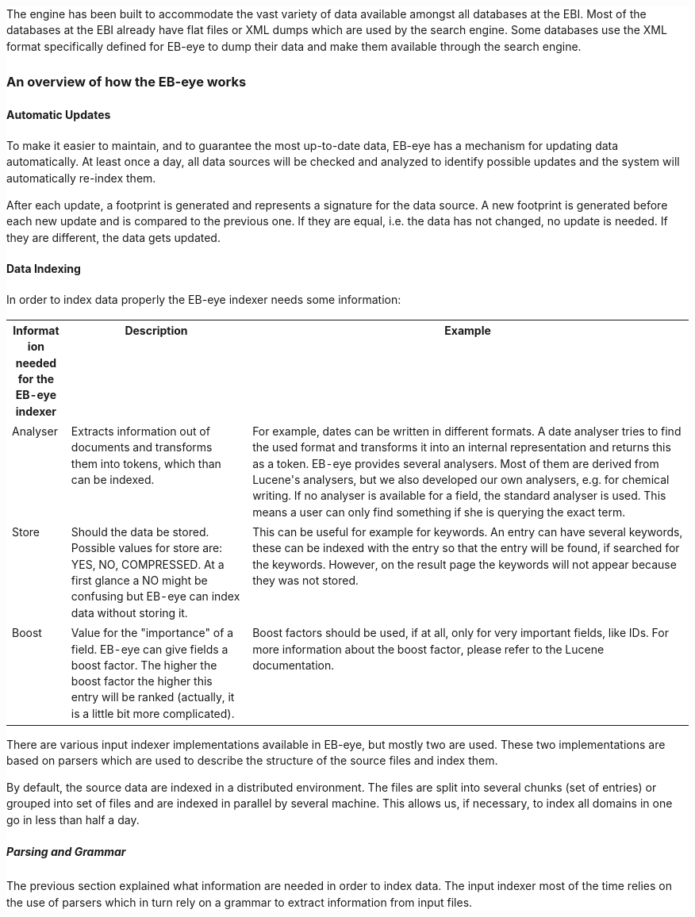 <p>The engine has been built to accommodate the vast variety of data available amongst all databases at the EBI. Most of the databases at the EBI already have flat files or XML dumps which are used by the search engine. Some databases use the XML format specifically defined for EB-eye to dump their data and make them available through the search engine.</p>
<p><a name="overview" id="overview"></a></p>
<h3><a name="AnoverviewofhowtheEBeyeworks" id="AnoverviewofhowtheEBeyeworks"></a> An overview of how the EB-eye works</h3>
<h4><a name="AutomaticUpdates" id="AutomaticUpdates"></a> Automatic Updates</h4>
<p>To make it easier to maintain, and to guarantee the most up-to-date data, EB-eye has a mechanism for updating data automatically. At least once a day, all data sources will be checked and analyzed to identify possible updates and the system will automatically re-index them.</p>
<p>After each update, a footprint is generated and represents a signature for the data source. A new footprint is generated before each new update and is compared to the previous one. If they are equal, i.e. the data has not changed, no update is needed. If they are different, the data gets updated.</p>
<h4><a name="DataIndexing" id="DataIndexing"></a> Data Indexing</h4>
<p>In order to index data properly the EB-eye indexer needs some information:</p>
<table>
<tbody>
 <tr>
  <th>Information needed for the EB-eye indexer</th>
  <th>Description
  
  </th>
  <th>Example</th>
 </tr>
 <tr>
  <td>Analyser</td>
  <td>Extracts information out of documents and transforms them into tokens, which than can be indexed.</td>
  <td>For example, dates can be written in different formats. A date analyser tries to find the used format and transforms it into an internal representation and returns this as a token. EB-eye provides several analysers. Most of them are derived from Lucene's analysers, but we also developed our own analysers, e.g. for chemical writing. If no analyser is available for a field, the standard analyser is used. This means a user can only find something if she is querying the exact term.</td>
 </tr>
 <tr>
  <td>Store</td>
  <td>Should the data be stored. Possible values for store are: YES, NO, COMPRESSED. At a first glance a NO might be confusing but EB-eye can index data without storing it.</td>
  <td>This can be useful for example for keywords. An entry can have several keywords, these can be indexed with the entry so that the entry will be found, if searched for the keywords. However, on the result page the keywords will not appear because they was not stored.</td>
 </tr>
 <tr>
  <td>Boost</td>
  <td>Value for the "importance" of a field. EB-eye can give fields a boost factor. The higher the boost factor the higher this entry will be ranked (actually, it is a little bit more complicated).</td>
  <td>Boost factors should be used, if at all, only for very important fields, like IDs. For more information about the boost factor, please refer to the Lucene documentation.</td>
 </tr>
</tbody>
</table>
<p>There are various input indexer implementations available in EB-eye, but mostly two are used. These two implementations are based on parsers which are used to describe the structure of the source files and index them.</p>
<p>By default, the source data are indexed in a distributed environment. The files are split into several chunks (set of entries) or grouped into set of files and are indexed in parallel by several machine. This allows us, if necessary, to index all domains in one go in less than half a day.</p>
<h5><a name="ParsingandGrammar" id="ParsingandGrammar"></a> Parsing and Grammar</h5>
<p>The previous section explained what information are needed in order to index data. The input indexer most of the time relies on the use of parsers which in turn rely on a grammar to extract information from input files.</p>